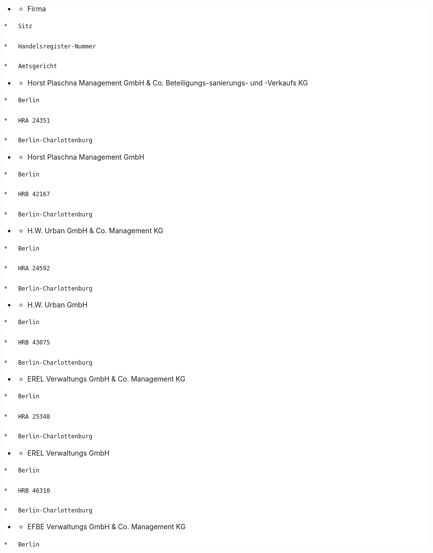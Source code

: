 *    *   Firma

    *   Sitz

    *   Handelsregister-Nummer

    *   Amtsgericht


*    *   Horst Plaschna Management GmbH & Co. Beteiligungs-sanierungs- und
        -Verkaufs KG

    *   Berlin

    *   HRA 24351

    *   Berlin-Charlottenburg


*    *   Horst Plaschna Management GmbH

    *   Berlin

    *   HRB 42167

    *   Berlin-Charlottenburg


*    *   H.W. Urban GmbH & Co. Management KG

    *   Berlin

    *   HRA 24592

    *   Berlin-Charlottenburg


*    *   H.W. Urban GmbH

    *   Berlin

    *   HRB 43075

    *   Berlin-Charlottenburg


*    *   EREL Verwaltungs GmbH & Co. Management KG

    *   Berlin

    *   HRA 25348

    *   Berlin-Charlottenburg


*    *   EREL Verwaltungs GmbH

    *   Berlin

    *   HRB 46310

    *   Berlin-Charlottenburg


*    *   EFBE Verwaltungs GmbH & Co. Management KG

    *   Berlin

